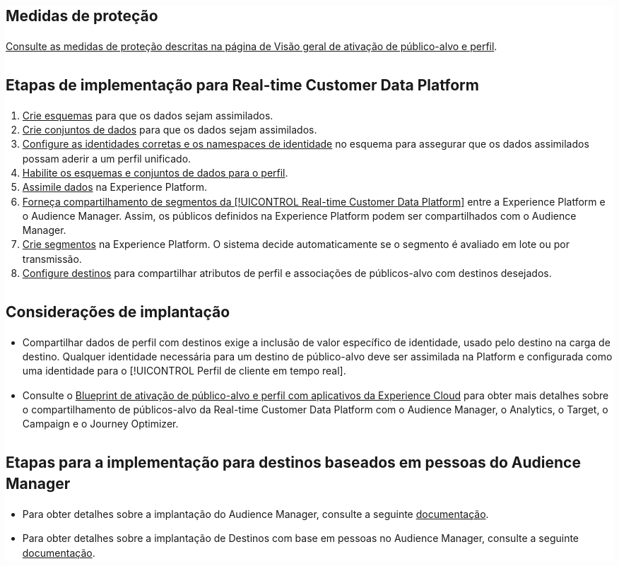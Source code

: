 ## Medidas de proteção

[Consulte as medidas de proteção descritas na página de Visão geral de ativação de público-alvo e perfil](https://experienceleague.adobe.com/docs/blueprints-learn/architecture/audience-activation/overview.html?lang=pt-BR#guardrails-for-audience-and-profile-activation-blueprints).

## Etapas de implementação para Real-time Customer Data Platform

1. [Crie esquemas](https://experienceleague.adobe.com/?recommended=ExperiencePlatform-D-1-2021.1.xdm&amp;lang=pt-BR) para que os dados sejam assimilados.
1. [Crie conjuntos de dados](https://experienceleague.adobe.com/docs/platform-learn/tutorials/data-ingestion/create-datasets-and-ingest-data.html?lang=pt-BR) para que os dados sejam assimilados.
1. [Configure as identidades corretas e os namespaces de identidade](https://experienceleague.adobe.com/docs/platform-learn/tutorials/identities/label-ingest-and-verify-identity-data.html?lang=pt-BR) no esquema para assegurar que os dados assimilados possam aderir a um perfil unificado.
1. [Habilite os esquemas e conjuntos de dados para o perfil](https://experienceleague.adobe.com/docs/platform-learn/tutorials/profiles/bring-data-into-the-real-time-customer-profile.html?lang=pt-BR).
1. [Assimile dados](https://experienceleague.adobe.com/?recommended=ExperiencePlatform-D-1-2020.1.dataingestion&amp;lang=pt-BR) na Experience Platform.
1. [Forneça compartilhamento de segmentos da [!UICONTROL Real-time Customer Data Platform]](https://www.adobe.com/go/audiences) entre a Experience Platform e o Audience Manager. Assim, os públicos definidos na Experience Platform podem ser compartilhados com o Audience Manager.
1. [Crie segmentos](https://experienceleague.adobe.com/docs/platform-learn/tutorials/segments/create-segments.html?lang=pt-BR) na Experience Platform. O sistema decide automaticamente se o segmento é avaliado em lote ou por transmissão.
1. [Configure destinos](https://experienceleague.adobe.com/docs/platform-learn/tutorials/destinations/create-destinations-and-activate-data.html?lang=pt-BR) para compartilhar atributos de perfil e associações de públicos-alvo com destinos desejados.

## Considerações de implantação

* Compartilhar dados de perfil com destinos exige a inclusão de valor específico de identidade, usado pelo destino na carga de destino. Qualquer identidade necessária para um destino de público-alvo deve ser assimilada na Platform e configurada como uma identidade para o [!UICONTROL Perfil de cliente em tempo real].

* Consulte o [Blueprint de ativação de público-alvo e perfil com aplicativos da Experience Cloud](platform-and-applications.md) para obter mais detalhes sobre o compartilhamento de públicos-alvo da Real-time Customer Data Platform com o Audience Manager, o Analytics, o Target, o Campaign e o Journey Optimizer.

## Etapas para a implementação para destinos baseados em pessoas do Audience Manager

* Para obter detalhes sobre a implantação do Audience Manager, consulte a seguinte [documentação](https://experienceleague.adobe.com/docs/audience-manager/user-guide/implementation-integration-guides/implement-audience-manager.html?lang=pt-BR).

* Para obter detalhes sobre a implantação de Destinos com base em pessoas no Audience Manager, consulte a seguinte [documentação](https://experienceleague.adobe.com/docs/audience-manager/user-guide/faqs/faq-people-based-destinations.html?lang=pt-BR).
